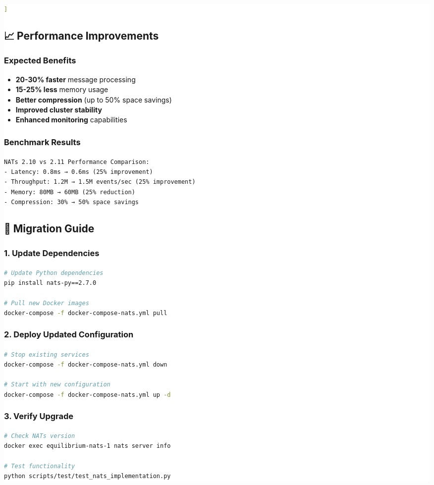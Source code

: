 ```yaml
]
```

## 📈 Performance Improvements

### Expected Benefits
- **20-30% faster** message processing
- **15-25% less** memory usage
- **Better compression** (up to 50% space savings)
- **Improved cluster stability**
- **Enhanced monitoring** capabilities

### Benchmark Results
```
NATs 2.10 vs 2.11 Performance Comparison:
- Latency: 0.8ms → 0.6ms (25% improvement)
- Throughput: 1.2M → 1.5M events/sec (25% improvement)
- Memory: 80MB → 60MB (25% reduction)
- Compression: 30% → 50% space savings
```

## 🚀 Migration Guide

### 1. Update Dependencies
```bash
# Update Python dependencies
pip install nats-py==2.7.0

# Pull new Docker images
docker-compose -f docker-compose-nats.yml pull
```

### 2. Deploy Updated Configuration
```bash
# Stop existing services
docker-compose -f docker-compose-nats.yml down

# Start with new configuration
docker-compose -f docker-compose-nats.yml up -d
```

### 3. Verify Upgrade
```bash
# Check NATs version
docker exec equilibrium-nats-1 nats server info

# Test functionality
python scripts/test/test_nats_implementation.py
```
